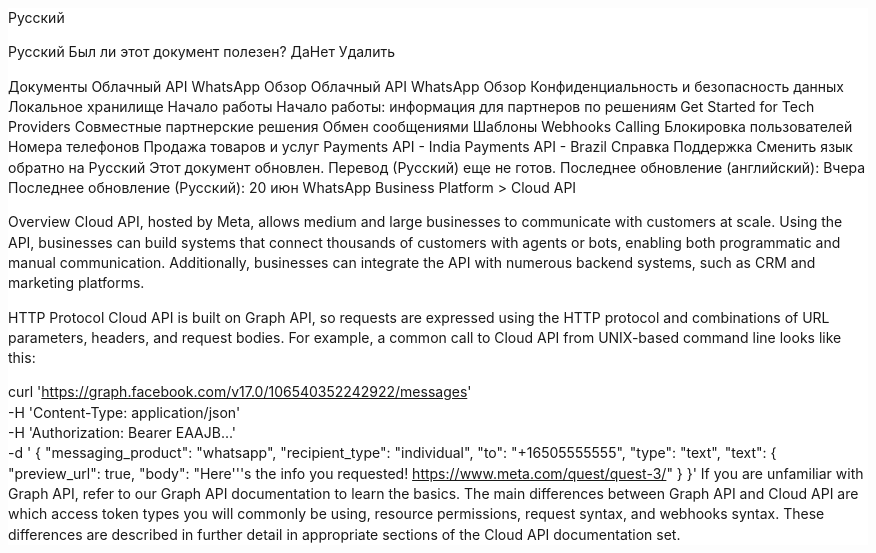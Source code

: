 Русский

Русский
Был ли этот документ полезен?
ДаНет
Удалить

Документы
Облачный API WhatsApp
Обзор
Облачный API WhatsApp
Обзор
Конфиденциальность и безопасность данных
Локальное хранилище
Начало работы
Начало работы: информация для партнеров по решениям
Get Started for Tech Providers
Совместные партнерские решения
Обмен сообщениями
Шаблоны
Webhooks
Calling
Блокировка пользователей
Номера телефонов
Продажа товаров и услуг
Payments API - India
Payments API - Brazil
Справка
Поддержка
Сменить язык обратно на Русский
Этот документ обновлен.
Перевод (Русский) еще не готов.
Последнее обновление (английский): Вчера
Последнее обновление (Русский): 20 июн
WhatsApp Business Platform > Cloud API

Overview
Cloud API, hosted by Meta, allows medium and large businesses to communicate with customers at scale. Using the API, businesses can build systems that connect thousands of customers with agents or bots, enabling both programmatic and manual communication. Additionally, businesses can integrate the API with numerous backend systems, such as CRM and marketing platforms.

HTTP Protocol
Cloud API is built on Graph API, so requests are expressed using the HTTP protocol and combinations of URL parameters, headers, and request bodies. For example, a common call to Cloud API from UNIX-based command line looks like this:

curl 'https://graph.facebook.com/v17.0/106540352242922/messages' \
-H 'Content-Type: application/json' \
-H 'Authorization: Bearer EAAJB...' \
-d '
{
  "messaging_product": "whatsapp",
  "recipient_type": "individual",
  "to": "+16505555555",
  "type": "text",
  "text": {
    "preview_url": true,
    "body": "Here'\''s the info you requested! https://www.meta.com/quest/quest-3/"
  }
}'
If you are unfamiliar with Graph API, refer to our Graph API documentation to learn the basics. The main differences between Graph API and Cloud API are which access token types you will commonly be using, resource permissions, request syntax, and webhooks syntax. These differences are described in further detail in appropriate sections of the Cloud API documentation set.
